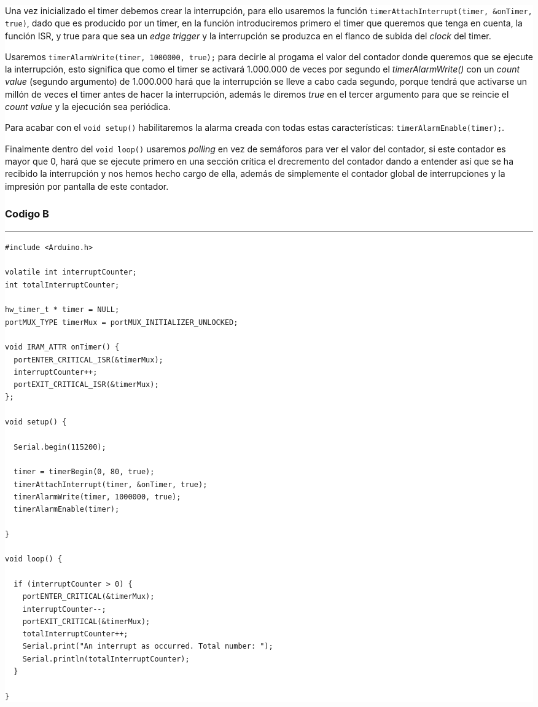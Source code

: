 Una vez inicializado el timer debemos crear la interrupción, para ello usaremos la función ```timerAttachInterrupt(timer, &onTimer, true)```, dado que es producido por un timer, en la función introduciremos primero el timer que queremos que tenga en cuenta, la función ISR, y true para que sea un *edge trigger* y la interrupción se produzca en el flanco de subida del *clock* del timer.

Usaremos ```timerAlarmWrite(timer, 1000000, true);``` para decirle al progama el valor del contador donde queremos que se ejecute la interrupción, esto significa que como el timer se activará 1.000.000 de veces por segundo el *timerAlarmWrite()* con un *count value* (segundo argumento) de 1.000.000 hará que la interrupción se lleve a cabo cada segundo, porque tendrá que activarse un millón de veces el timer antes de hacer la interrupción, además le diremos *true* en el tercer argumento para que se reincie el *count value* y la ejecución sea periódica.

Para acabar con el ```void setup()``` habilitaremos la alarma creada con todas estas características: ```timerAlarmEnable(timer);```.

Finalmente dentro del ```void loop()``` usaremos *polling* en vez de semáforos para ver el valor del contador, si este contador es mayor que 0, hará que se ejecute primero en una sección crítica el drecremento del contador dando a entender así que se ha recibido la interrupción y nos hemos hecho cargo de ella, además de simplemente el contador global de interrupciones y la impresión por pantalla de este contador.


### Codigo B ###
***
```
#include <Arduino.h>

volatile int interruptCounter;
int totalInterruptCounter;

hw_timer_t * timer = NULL;
portMUX_TYPE timerMux = portMUX_INITIALIZER_UNLOCKED;

void IRAM_ATTR onTimer() {
  portENTER_CRITICAL_ISR(&timerMux);
  interruptCounter++;
  portEXIT_CRITICAL_ISR(&timerMux);
};

void setup() {

  Serial.begin(115200);

  timer = timerBegin(0, 80, true);
  timerAttachInterrupt(timer, &onTimer, true);
  timerAlarmWrite(timer, 1000000, true);
  timerAlarmEnable(timer);

}

void loop() {
  
  if (interruptCounter > 0) {
    portENTER_CRITICAL(&timerMux);
    interruptCounter--;
    portEXIT_CRITICAL(&timerMux);
    totalInterruptCounter++;
    Serial.print("An interrupt as occurred. Total number: ");
    Serial.println(totalInterruptCounter);
  }

}
```
